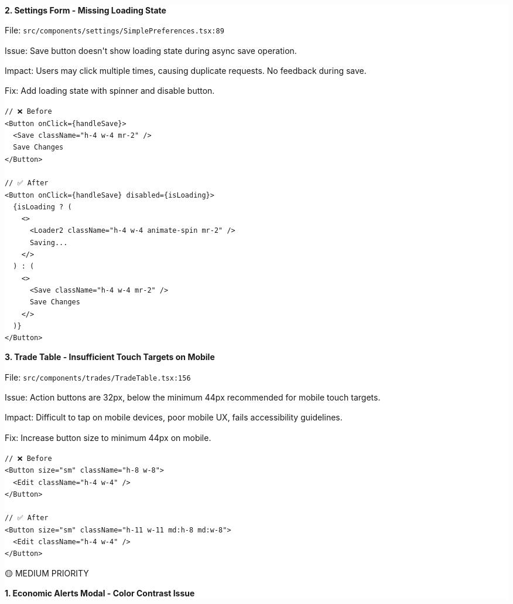 **2. Settings Form - Missing Loading State**

File: `src/components/settings/SimplePreferences.tsx:89`

Issue: Save button doesn't show loading state during async save operation.

Impact: Users may click multiple times, causing duplicate requests. No feedback during save.

Fix: Add loading state with spinner and disable button.

```tsx
// ❌ Before
<Button onClick={handleSave}>
  <Save className="h-4 w-4 mr-2" />
  Save Changes
</Button>

// ✅ After
<Button onClick={handleSave} disabled={isLoading}>
  {isLoading ? (
    <>
      <Loader2 className="h-4 w-4 animate-spin mr-2" />
      Saving...
    </>
  ) : (
    <>
      <Save className="h-4 w-4 mr-2" />
      Save Changes
    </>
  )}
</Button>
```

**3. Trade Table - Insufficient Touch Targets on Mobile**

File: `src/components/trades/TradeTable.tsx:156`

Issue: Action buttons are 32px, below the minimum 44px recommended for mobile touch targets.

Impact: Difficult to tap on mobile devices, poor mobile UX, fails accessibility guidelines.

Fix: Increase button size to minimum 44px on mobile.

```tsx
// ❌ Before
<Button size="sm" className="h-8 w-8">
  <Edit className="h-4 w-4" />
</Button>

// ✅ After
<Button size="sm" className="h-11 w-11 md:h-8 md:w-8">
  <Edit className="h-4 w-4" />
</Button>
```

🟡 MEDIUM PRIORITY

**1. Economic Alerts Modal - Color Contrast Issue**

